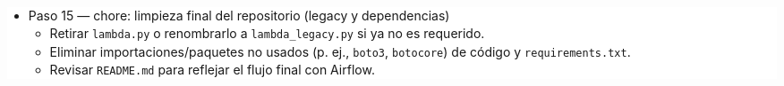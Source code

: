  - Paso 15 — chore: limpieza final del repositorio (legacy y dependencias)
   - Retirar `lambda.py` o renombrarlo a `lambda_legacy.py` si ya no es requerido.
   - Eliminar importaciones/paquetes no usados (p. ej., `boto3`, `botocore`) de código y `requirements.txt`.
   - Revisar `README.md` para reflejar el flujo final con Airflow.
